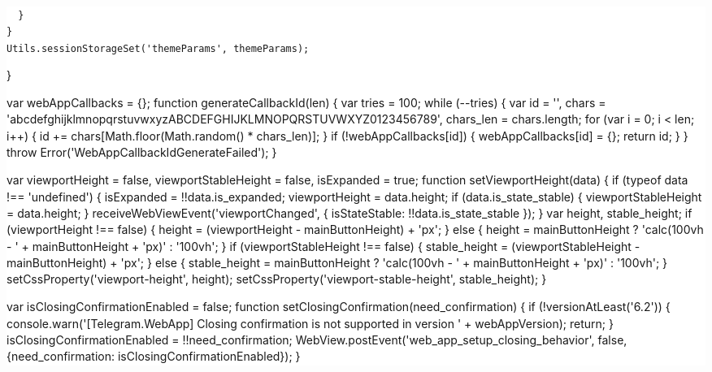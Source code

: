       }
    }
    Utils.sessionStorageSet('themeParams', themeParams);
  }

  var webAppCallbacks = {};
  function generateCallbackId(len) {
    var tries = 100;
    while (--tries) {
      var id = '', chars = 'abcdefghijklmnopqrstuvwxyzABCDEFGHIJKLMNOPQRSTUVWXYZ0123456789', chars_len = chars.length;
      for (var i = 0; i < len; i++) {
        id += chars[Math.floor(Math.random() * chars_len)];
      }
      if (!webAppCallbacks[id]) {
        webAppCallbacks[id] = {};
        return id;
      }
    }
    throw Error('WebAppCallbackIdGenerateFailed');
  }

  var viewportHeight = false, viewportStableHeight = false, isExpanded = true;
  function setViewportHeight(data) {
    if (typeof data !== 'undefined') {
      isExpanded = !!data.is_expanded;
      viewportHeight = data.height;
      if (data.is_state_stable) {
        viewportStableHeight = data.height;
      }
      receiveWebViewEvent('viewportChanged', {
        isStateStable: !!data.is_state_stable
      });
    }
    var height, stable_height;
    if (viewportHeight !== false) {
      height = (viewportHeight - mainButtonHeight) + 'px';
    } else {
      height = mainButtonHeight ? 'calc(100vh - ' + mainButtonHeight + 'px)' : '100vh';
    }
    if (viewportStableHeight !== false) {
      stable_height = (viewportStableHeight - mainButtonHeight) + 'px';
    } else {
      stable_height = mainButtonHeight ? 'calc(100vh - ' + mainButtonHeight + 'px)' : '100vh';
    }
    setCssProperty('viewport-height', height);
    setCssProperty('viewport-stable-height', stable_height);
  }

  var isClosingConfirmationEnabled = false;
  function setClosingConfirmation(need_confirmation) {
    if (!versionAtLeast('6.2')) {
      console.warn('[Telegram.WebApp] Closing confirmation is not supported in version ' + webAppVersion);
      return;
    }
    isClosingConfirmationEnabled = !!need_confirmation;
    WebView.postEvent('web_app_setup_closing_behavior', false, {need_confirmation: isClosingConfirmationEnabled});
  }
